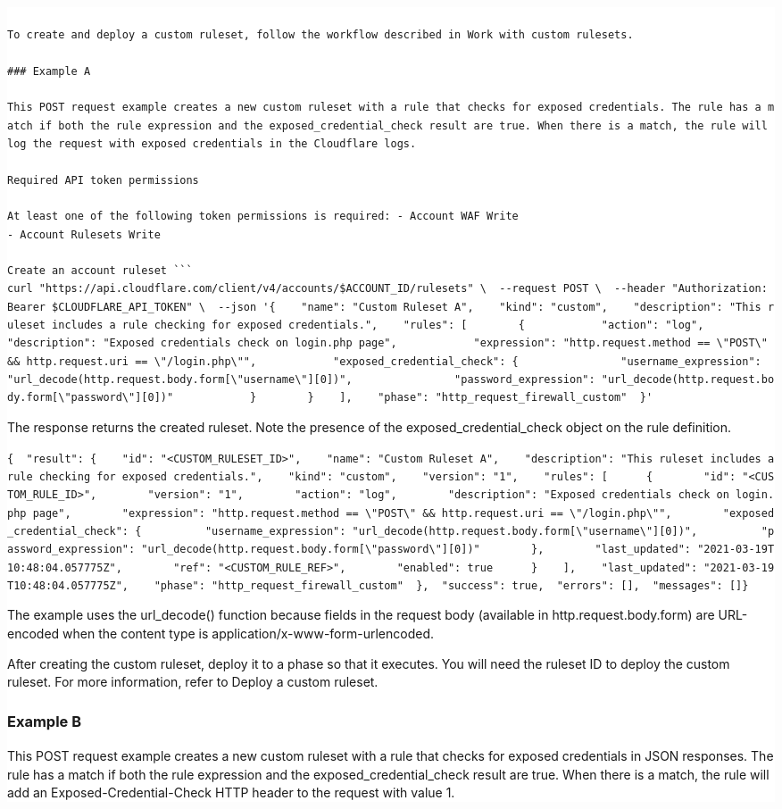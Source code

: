 ```

To create and deploy a custom ruleset, follow the workflow described in Work with custom rulesets.

### Example A

This POST request example creates a new custom ruleset with a rule that checks for exposed credentials. The rule has a match if both the rule expression and the exposed_credential_check result are true. When there is a match, the rule will log the request with exposed credentials in the Cloudflare logs.

Required API token permissions

At least one of the following token permissions is required: - Account WAF Write
- Account Rulesets Write

Create an account ruleset ```
curl "https://api.cloudflare.com/client/v4/accounts/$ACCOUNT_ID/rulesets" \  --request POST \  --header "Authorization: Bearer $CLOUDFLARE_API_TOKEN" \  --json '{    "name": "Custom Ruleset A",    "kind": "custom",    "description": "This ruleset includes a rule checking for exposed credentials.",    "rules": [        {            "action": "log",            "description": "Exposed credentials check on login.php page",            "expression": "http.request.method == \"POST\" && http.request.uri == \"/login.php\"",            "exposed_credential_check": {                "username_expression": "url_decode(http.request.body.form[\"username\"][0])",                "password_expression": "url_decode(http.request.body.form[\"password\"][0])"            }        }    ],    "phase": "http_request_firewall_custom"  }'
```

The response returns the created ruleset. Note the presence of the exposed_credential_check object on the rule definition.

```
{  "result": {    "id": "<CUSTOM_RULESET_ID>",    "name": "Custom Ruleset A",    "description": "This ruleset includes a rule checking for exposed credentials.",    "kind": "custom",    "version": "1",    "rules": [      {        "id": "<CUSTOM_RULE_ID>",        "version": "1",        "action": "log",        "description": "Exposed credentials check on login.php page",        "expression": "http.request.method == \"POST\" && http.request.uri == \"/login.php\"",        "exposed_credential_check": {          "username_expression": "url_decode(http.request.body.form[\"username\"][0])",          "password_expression": "url_decode(http.request.body.form[\"password\"][0])"        },        "last_updated": "2021-03-19T10:48:04.057775Z",        "ref": "<CUSTOM_RULE_REF>",        "enabled": true      }    ],    "last_updated": "2021-03-19T10:48:04.057775Z",    "phase": "http_request_firewall_custom"  },  "success": true,  "errors": [],  "messages": []}
```

The example uses the url_decode() function because fields in the request body (available in http.request.body.form) are URL-encoded when the content type is application/x-www-form-urlencoded.

After creating the custom ruleset, deploy it to a phase so that it executes. You will need the ruleset ID to deploy the custom ruleset. For more information, refer to Deploy a custom ruleset.

### Example B

This POST request example creates a new custom ruleset with a rule that checks for exposed credentials in JSON responses. The rule has a match if both the rule expression and the exposed_credential_check result are true. When there is a match, the rule will add an Exposed-Credential-Check HTTP header to the request with value 1.

